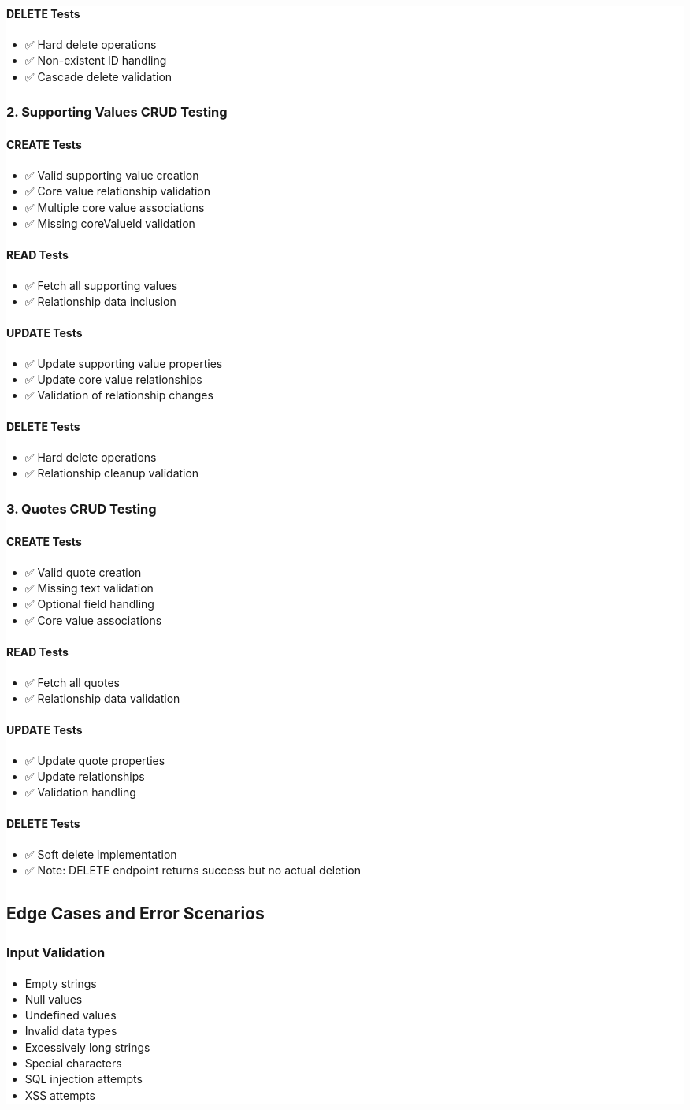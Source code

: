 #### DELETE Tests
- ✅ Hard delete operations
- ✅ Non-existent ID handling
- ✅ Cascade delete validation

### 2. Supporting Values CRUD Testing
#### CREATE Tests
- ✅ Valid supporting value creation
- ✅ Core value relationship validation
- ✅ Multiple core value associations
- ✅ Missing coreValueId validation

#### READ Tests
- ✅ Fetch all supporting values
- ✅ Relationship data inclusion

#### UPDATE Tests
- ✅ Update supporting value properties
- ✅ Update core value relationships
- ✅ Validation of relationship changes

#### DELETE Tests
- ✅ Hard delete operations
- ✅ Relationship cleanup validation

### 3. Quotes CRUD Testing
#### CREATE Tests
- ✅ Valid quote creation
- ✅ Missing text validation
- ✅ Optional field handling
- ✅ Core value associations

#### READ Tests
- ✅ Fetch all quotes
- ✅ Relationship data validation

#### UPDATE Tests
- ✅ Update quote properties
- ✅ Update relationships
- ✅ Validation handling

#### DELETE Tests
- ✅ Soft delete implementation
- ✅ Note: DELETE endpoint returns success but no actual deletion

## Edge Cases and Error Scenarios

### Input Validation
- Empty strings
- Null values
- Undefined values
- Invalid data types
- Excessively long strings
- Special characters
- SQL injection attempts
- XSS attempts
